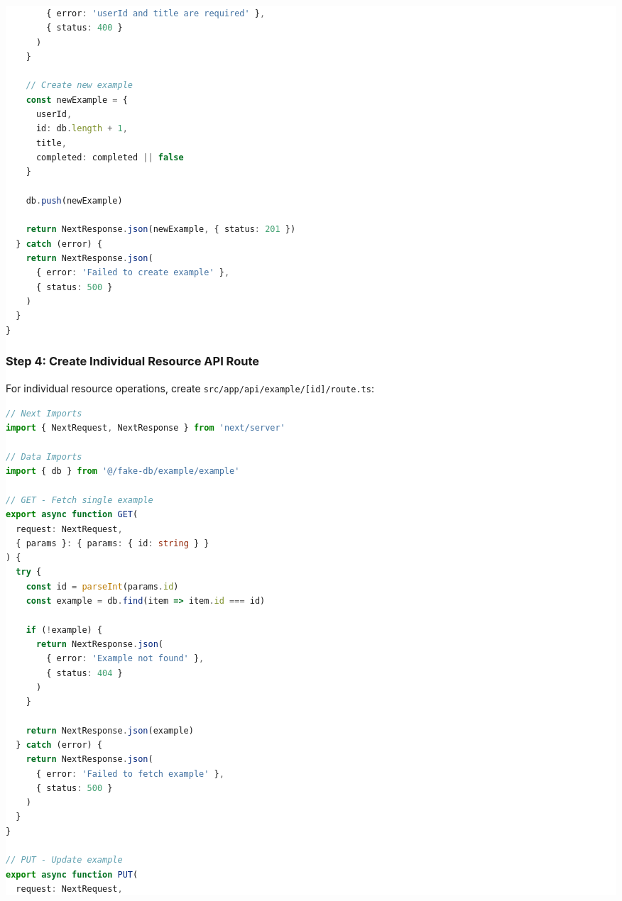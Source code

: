 ```typescript
        { error: 'userId and title are required' },
        { status: 400 }
      )
    }

    // Create new example
    const newExample = {
      userId,
      id: db.length + 1,
      title,
      completed: completed || false
    }

    db.push(newExample)

    return NextResponse.json(newExample, { status: 201 })
  } catch (error) {
    return NextResponse.json(
      { error: 'Failed to create example' },
      { status: 500 }
    )
  }
}
```

### Step 4: Create Individual Resource API Route
For individual resource operations, create `src/app/api/example/[id]/route.ts`:

```typescript
// Next Imports
import { NextRequest, NextResponse } from 'next/server'

// Data Imports
import { db } from '@/fake-db/example/example'

// GET - Fetch single example
export async function GET(
  request: NextRequest,
  { params }: { params: { id: string } }
) {
  try {
    const id = parseInt(params.id)
    const example = db.find(item => item.id === id)

    if (!example) {
      return NextResponse.json(
        { error: 'Example not found' },
        { status: 404 }
      )
    }

    return NextResponse.json(example)
  } catch (error) {
    return NextResponse.json(
      { error: 'Failed to fetch example' },
      { status: 500 }
    )
  }
}

// PUT - Update example
export async function PUT(
  request: NextRequest,
```